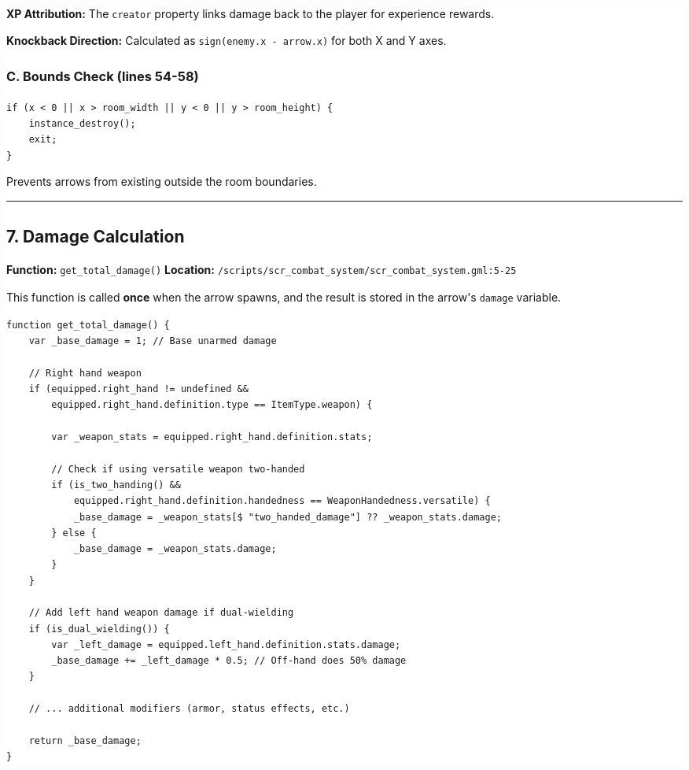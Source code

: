 **XP Attribution:** The `creator` property links damage back to the player for experience rewards.

**Knockback Direction:** Calculated as `sign(enemy.x - arrow.x)` for both X and Y axes.

### C. Bounds Check (lines 54-58)

```gml
if (x < 0 || x > room_width || y < 0 || y > room_height) {
    instance_destroy();
    exit;
}
```

Prevents arrows from existing outside the room boundaries.

---

## 7. Damage Calculation

**Function:** `get_total_damage()`
**Location:** `/scripts/scr_combat_system/scr_combat_system.gml:5-25`

This function is called **once** when the arrow spawns, and the result is stored in the arrow's `damage` variable.

```gml
function get_total_damage() {
    var _base_damage = 1; // Base unarmed damage

    // Right hand weapon
    if (equipped.right_hand != undefined &&
        equipped.right_hand.definition.type == ItemType.weapon) {

        var _weapon_stats = equipped.right_hand.definition.stats;

        // Check if using versatile weapon two-handed
        if (is_two_handing() &&
            equipped.right_hand.definition.handedness == WeaponHandedness.versatile) {
            _base_damage = _weapon_stats[$ "two_handed_damage"] ?? _weapon_stats.damage;
        } else {
            _base_damage = _weapon_stats.damage;
        }
    }

    // Add left hand weapon damage if dual-wielding
    if (is_dual_wielding()) {
        var _left_damage = equipped.left_hand.definition.stats.damage;
        _base_damage += _left_damage * 0.5; // Off-hand does 50% damage
    }

    // ... additional modifiers (armor, status effects, etc.)

    return _base_damage;
}
```
